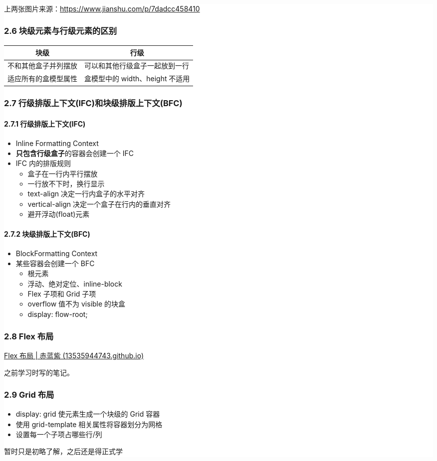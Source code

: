 上两张图片来源：https://www.jianshu.com/p/7dadcc458410

### 2.6 块级元素与行级元素的区别

| 块级                 | 行级                            |
| -------------------- | ------------------------------- |
| 不和其他盒子并列摆放 | 可以和其他行级盒子一起放到一行  |
| 适应所有的盒模型属性 | 盒模型中的 width、height 不适用 |

### 2.7 行级排版上下文(IFC)和块级排版上下文(BFC)

#### 2.7.1 行级排版上下文(IFC)

- Inline Formatting Context
- **只包含行级盒子**的容器会创建一个 IFC
- IFC 内的排版规则
  - 盒子在一行内平行摆放
  - 一行放不下时，换行显示
  - text-align 决定一行内盒子的水平对齐
  - vertical-align 决定一个盒子在行内的垂直对齐
  - 避开浮动(float)元素

#### 2.7.2 块级排版上下文(BFC)

- BlockFormatting Context
- 某些容器会创建一个 BFC
  - 根元素
  - 浮动、绝对定位、inline-block
  - Flex 子项和 Grid 子项
  - overflow 值不为 visible 的块盒
  - display: flow-root;

### 2.8 Flex 布局

[Flex 布局 | 赤蓝紫 (13535944743.github.io)](https://13535944743.github.io/2021/07/29/Flex-Layout/)

之前学习时写的笔记。

### 2.9 Grid 布局

- display: grid 使元素生成一个块级的 Grid 容器
- 使用 grid-template 相关属性将容器划分为网格
- 设置每一个子项占哪些行/列

暂时只是初略了解，之后还是得正式学
